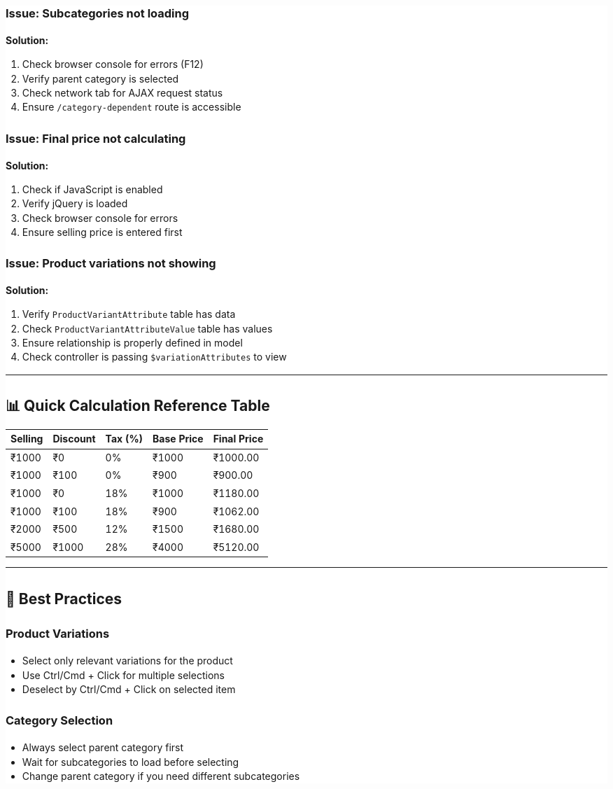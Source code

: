 ### Issue: Subcategories not loading
**Solution:**
1. Check browser console for errors (F12)
2. Verify parent category is selected
3. Check network tab for AJAX request status
4. Ensure `/category-dependent` route is accessible

### Issue: Final price not calculating
**Solution:**
1. Check if JavaScript is enabled
2. Verify jQuery is loaded
3. Check browser console for errors
4. Ensure selling price is entered first

### Issue: Product variations not showing
**Solution:**
1. Verify `ProductVariantAttribute` table has data
2. Check `ProductVariantAttributeValue` table has values
3. Ensure relationship is properly defined in model
4. Check controller is passing `$variationAttributes` to view

---

## 📊 Quick Calculation Reference Table

| Selling | Discount | Tax (%) | Base Price | Final Price |
|---------|----------|---------|------------|-------------|
| ₹1000   | ₹0       | 0%      | ₹1000      | ₹1000.00    |
| ₹1000   | ₹100     | 0%      | ₹900       | ₹900.00     |
| ₹1000   | ₹0       | 18%     | ₹1000      | ₹1180.00    |
| ₹1000   | ₹100     | 18%     | ₹900       | ₹1062.00    |
| ₹2000   | ₹500     | 12%     | ₹1500      | ₹1680.00    |
| ₹5000   | ₹1000    | 28%     | ₹4000      | ₹5120.00    |

---

## 🎯 Best Practices

### Product Variations
- Select only relevant variations for the product
- Use Ctrl/Cmd + Click for multiple selections
- Deselect by Ctrl/Cmd + Click on selected item

### Category Selection
- Always select parent category first
- Wait for subcategories to load before selecting
- Change parent category if you need different subcategories
